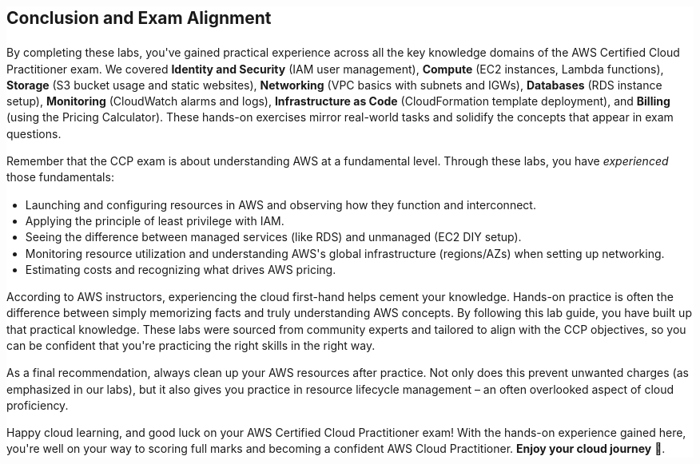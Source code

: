 
## Conclusion and Exam Alignment

By completing these labs, you've gained practical experience across all the key knowledge domains of the AWS Certified Cloud Practitioner exam. We covered **Identity and Security** (IAM user management), **Compute** (EC2 instances, Lambda functions), **Storage** (S3 bucket usage and static websites), **Networking** (VPC basics with subnets and IGWs), **Databases** (RDS instance setup), **Monitoring** (CloudWatch alarms and logs), **Infrastructure as Code** (CloudFormation template deployment), and **Billing** (using the Pricing Calculator). These hands-on exercises mirror real-world tasks and solidify the concepts that appear in exam questions.

Remember that the CCP exam is about understanding AWS at a fundamental level. Through these labs, you have *experienced* those fundamentals:

* Launching and configuring resources in AWS and observing how they function and interconnect.
* Applying the principle of least privilege with IAM.
* Seeing the difference between managed services (like RDS) and unmanaged (EC2 DIY setup).
* Monitoring resource utilization and understanding AWS's global infrastructure (regions/AZs) when setting up networking.
* Estimating costs and recognizing what drives AWS pricing.

According to AWS instructors, experiencing the cloud first-hand helps cement your knowledge. Hands-on practice is often the difference between simply memorizing facts and truly understanding AWS concepts. By following this lab guide, you have built up that practical knowledge. These labs were sourced from community experts and tailored to align with the CCP objectives, so you can be confident that you're practicing the right skills in the right way.

As a final recommendation, always clean up your AWS resources after practice. Not only does this prevent unwanted charges (as emphasized in our labs), but it also gives you practice in resource lifecycle management – an often overlooked aspect of cloud proficiency.

Happy cloud learning, and good luck on your AWS Certified Cloud Practitioner exam! With the hands-on experience gained here, you're well on your way to scoring full marks and becoming a confident AWS Cloud Practitioner. **Enjoy your cloud journey** 🚀.
